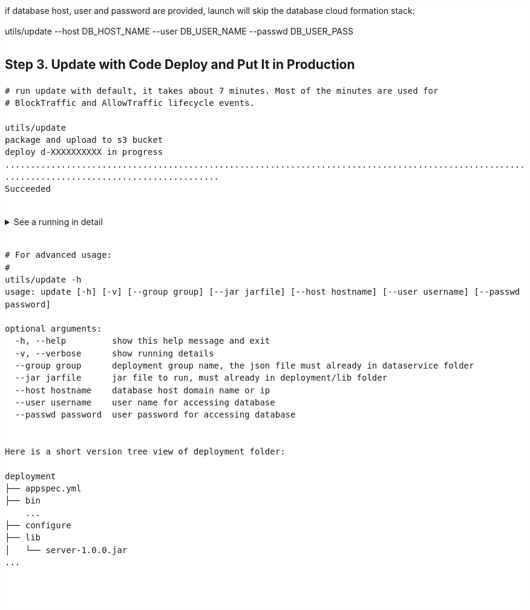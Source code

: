 if database host, user and password are provided, launch will skip the database cloud formation stack:

utils/update --host DB_HOST_NAME --user DB_USER_NAME --passwd DB_USER_PASS

</pre>

## Step 3. Update with Code Deploy and Put It in Production

<pre>
# run update with default, it takes about 7 minutes. Most of the minutes are used for 
# BlockTraffic and AllowTraffic lifecycle events. 

utils/update
package and upload to s3 bucket
deploy d-XXXXXXXXXX in progress ................................................................................................................................................
Succeeded

</pre>

<details><summary>See a running in detail</summary></details>
<br>

<pre>
# For advanced usage:
#
utils/update -h
usage: update [-h] [-v] [--group group] [--jar jarfile] [--host hostname] [--user username] [--passwd password]

optional arguments:
  -h, --help         show this help message and exit
  -v, --verbose      show running details
  --group group      deployment group name, the json file must already in dataservice folder
  --jar jarfile      jar file to run, must already in deployment/lib folder
  --host hostname    database host domain name or ip
  --user username    user name for accessing database
  --passwd password  user password for accessing database


Here is a short version tree view of deployment folder:
 
deployment
├── appspec.yml
├── bin
    ...
├── configure
├── lib
│   └── server-1.0.0.jar
...
